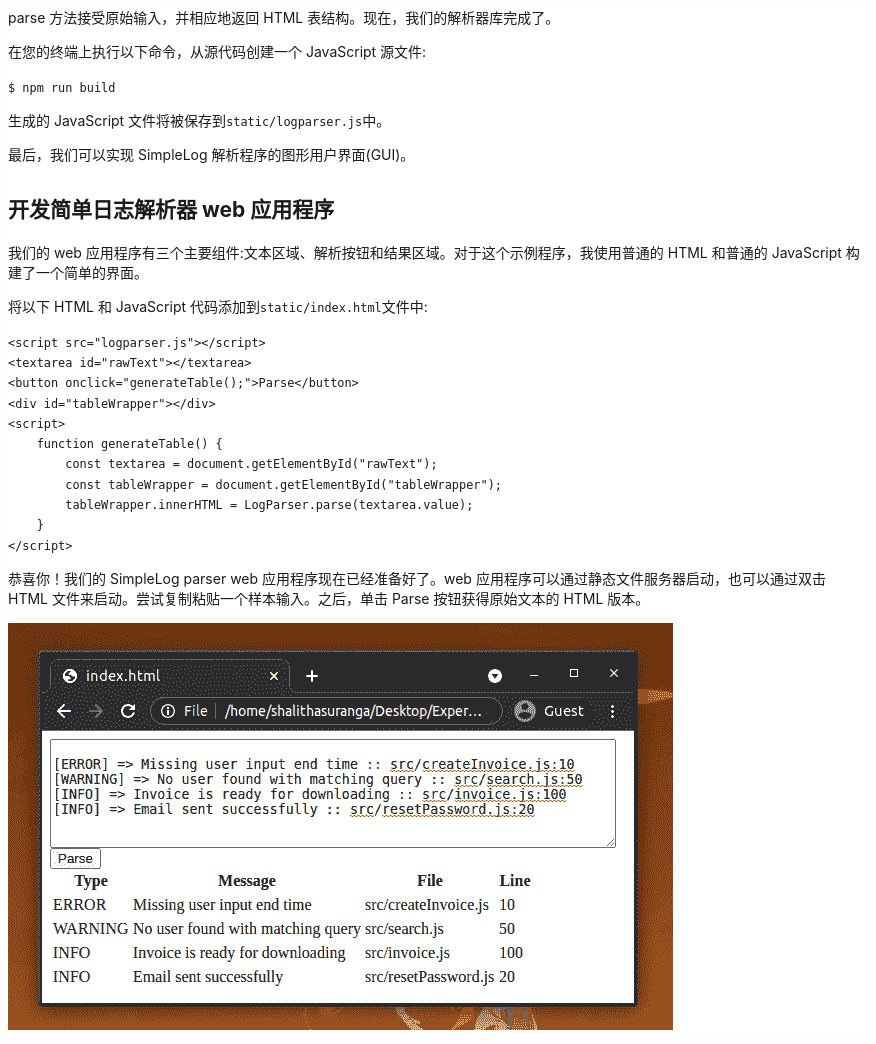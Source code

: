 parse 方法接受原始输入，并相应地返回 HTML 表结构。现在，我们的解析器库完成了。

在您的终端上执行以下命令，从源代码创建一个 JavaScript 源文件:

```
$ npm run build

```

生成的 JavaScript 文件将被保存到`static/logparser.js`中。

最后，我们可以实现 SimpleLog 解析程序的图形用户界面(GUI)。

## 开发简单日志解析器 web 应用程序

我们的 web 应用程序有三个主要组件:文本区域、解析按钮和结果区域。对于这个示例程序，我使用普通的 HTML 和普通的 JavaScript 构建了一个简单的界面。

将以下 HTML 和 JavaScript 代码添加到`static/index.html`文件中:

```
<script src="logparser.js"></script>
<textarea id="rawText"></textarea>
<button onclick="generateTable();">Parse</button>
<div id="tableWrapper"></div>
<script>
    function generateTable() {
        const textarea = document.getElementById("rawText");
        const tableWrapper = document.getElementById("tableWrapper");
        tableWrapper.innerHTML = LogParser.parse(textarea.value);
    }
</script>

```

恭喜你！我们的 SimpleLog parser web 应用程序现在已经准备好了。web 应用程序可以通过静态文件服务器启动，也可以通过双击 HTML 文件来启动。尝试复制粘贴一个样本输入。之后，单击 Parse 按钮获得原始文本的 HTML 版本。

![Screenshot of parser web application](img/1cd7c5b56b987ed919a2f1a4397d0662.png)
